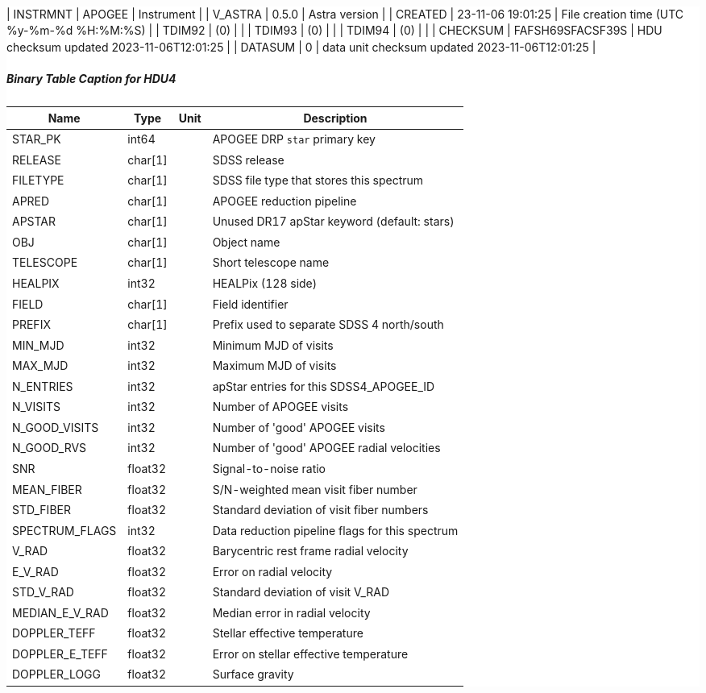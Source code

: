 | INSTRMNT | APOGEE | Instrument |
| V_ASTRA | 0.5.0 | Astra version |
| CREATED | 23-11-06 19:01:25 | File creation time (UTC %y-%m-%d %H:%M:%S) |
| TDIM92 | (0) |  |
| TDIM93 | (0) |  |
| TDIM94 | (0) |  |
| CHECKSUM | FAFSH69SFACSF39S | HDU checksum updated 2023-11-06T12:01:25 |
| DATASUM | 0 | data unit checksum updated 2023-11-06T12:01:25 |

##### Binary Table Caption for HDU4
Name | Type | Unit | Description |
| --- | --- | --- | --- |
 | STAR_PK | int64 |  | APOGEE DRP `star` primary key |
 | RELEASE | char[1] |  | SDSS release |
 | FILETYPE | char[1] |  | SDSS file type that stores this spectrum |
 | APRED | char[1] |  | APOGEE reduction pipeline |
 | APSTAR | char[1] |  | Unused DR17 apStar keyword (default: stars) |
 | OBJ | char[1] |  | Object name |
 | TELESCOPE | char[1] |  | Short telescope name |
 | HEALPIX | int32 |  | HEALPix (128 side) |
 | FIELD | char[1] |  | Field identifier |
 | PREFIX | char[1] |  | Prefix used to separate SDSS 4 north/south |
 | MIN_MJD | int32 |  | Minimum MJD of visits |
 | MAX_MJD | int32 |  | Maximum MJD of visits |
 | N_ENTRIES | int32 |  | apStar entries for this SDSS4_APOGEE_ID |
 | N_VISITS | int32 |  | Number of APOGEE visits |
 | N_GOOD_VISITS | int32 |  | Number of 'good' APOGEE visits |
 | N_GOOD_RVS | int32 |  | Number of 'good' APOGEE radial velocities |
 | SNR | float32 |  | Signal-to-noise ratio |
 | MEAN_FIBER | float32 |  | S/N-weighted mean visit fiber number |
 | STD_FIBER | float32 |  | Standard deviation of visit fiber numbers |
 | SPECTRUM_FLAGS | int32 |  | Data reduction pipeline flags for this spectrum |
 | V_RAD | float32 |  | Barycentric rest frame radial velocity  |
 | E_V_RAD | float32 |  | Error on radial velocity  |
 | STD_V_RAD | float32 |  | Standard deviation of visit V_RAD  |
 | MEDIAN_E_V_RAD | float32 |  | Median error in radial velocity  |
 | DOPPLER_TEFF | float32 |  | Stellar effective temperature  |
 | DOPPLER_E_TEFF | float32 |  | Error on stellar effective temperature  |
 | DOPPLER_LOGG | float32 |  | Surface gravity  |